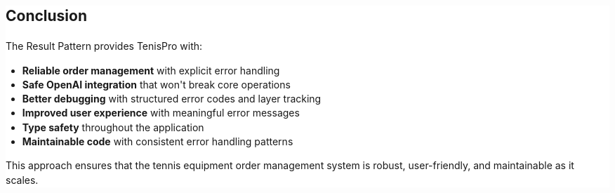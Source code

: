 ## Conclusion

The Result Pattern provides TenisPro with:

- **Reliable order management** with explicit error handling
- **Safe OpenAI integration** that won't break core operations
- **Better debugging** with structured error codes and layer tracking
- **Improved user experience** with meaningful error messages
- **Type safety** throughout the application
- **Maintainable code** with consistent error handling patterns

This approach ensures that the tennis equipment order management system is robust, user-friendly, and maintainable as it scales.
